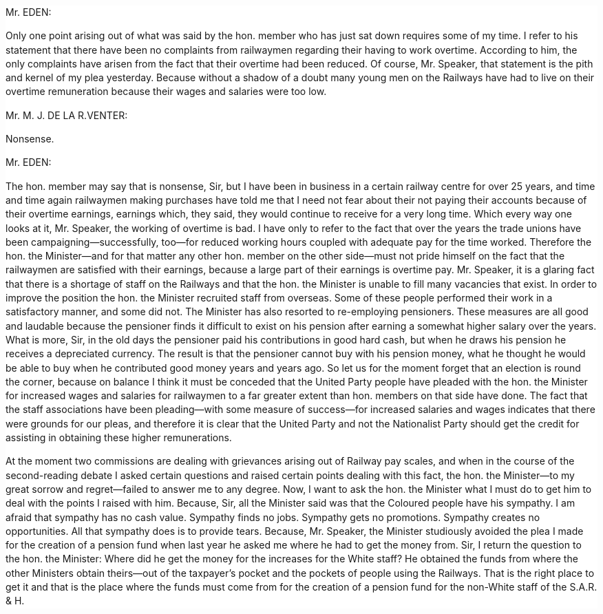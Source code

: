 </speech>

<speech by="#eden">

<from>Mr. <person refersTo="#hansard_za">EDEN</person>:</from>

<p>Only one point arising out of what was said by the hon. member who has just sat down requires some of my time. I refer to his statement that there have been no complaints from railwaymen regarding their having to work overtime. According to him, the only complaints have arisen from the fact that their overtime had been reduced. Of course, Mr. Speaker, that statement is the pith and kernel of my plea yesterday. Because without a shadow of a doubt many young men on the Railways have had to live on their overtime remuneration because their wages and salaries were too low.</p>

</speech>

<speech by="#venter">

<from>Mr. <person refersTo="#hansard_za">M. J. DE LA R.VENTER</person>:</from>

<p>Nonsense.</p>

</speech>

<speech by="#eden">

<from>Mr. <person refersTo="#hansard_za">EDEN</person>:</from>

<p>The hon. member may say that is nonsense, Sir, but I have been in business in a certain railway centre for over 25 years, and time and time again railwaymen making purchases have told me that I need not fear about their not paying their accounts because of their overtime earnings, earnings which, they said, they would continue to receive for a very long time. Which every way one looks at it, Mr. Speaker, the working of overtime is bad. I have only to refer to the fact that over the years the trade unions have been campaigning&#x2014;successfully, too&#x2014;for reduced working hours coupled with adequate pay for the time worked. Therefore the hon. the Minister&#x2014;and for that matter any other hon. member on the other side&#x2014;must not pride himself on the fact that the railwaymen are satisfied with their earnings, because a large part of their earnings is overtime pay. Mr. Speaker, it is a glaring fact that there is a shortage of staff on the Railways and that the hon. the Minister is unable to fill many vacancies that exist. In order to improve the position the hon. the Minister recruited staff from overseas. Some of these people performed their work in a satisfactory manner, and some did not. The Minister has also resorted to re-employing pensioners. These measures are all good and laudable because the pensioner finds it difficult to exist on his pension after earning a somewhat higher salary over the years. What is more, Sir, in the old days the pensioner paid his contributions in good hard cash, but when he draws his pension he receives a depreciated currency. The result is that the pensioner cannot buy with his pension money, what he thought he would be able to buy when he contributed good money years and years ago. So let us for the moment forget that an election is round the corner, because on balance I think it must be conceded that the United Party people have pleaded with the hon. the Minister for increased wages and salaries for railwaymen to a far greater extent than hon. members on that side have done. The fact that the staff associations have been pleading&#x2014;with some <span class="col_885-886" refersTo="page_0453"/>measure of success&#x2014;for increased salaries and wages indicates that there were grounds for our pleas, and therefore it is clear that the United Party and not the Nationalist Party should get the credit for assisting in obtaining these higher remunerations.</p>

<p>At the moment two commissions are dealing with grievances arising out of Railway pay scales, and when in the course of the second-reading debate I asked certain questions and raised certain points dealing with this fact, the hon. the Minister&#x2014;to my great sorrow and regret&#x2014;failed to answer me to any degree. Now, I want to ask the hon. the Minister what I must do to get him to deal with the points I raised with him. Because, Sir, all the Minister said was that the Coloured people have his sympathy. I am afraid that sympathy has no cash value. Sympathy finds no jobs. Sympathy gets no promotions. Sympathy creates no opportunities. All that sympathy does is to provide tears. Because, Mr. Speaker, the Minister studiously avoided the plea I made for the creation of a pension fund when last year he asked me where he had to get the money from. Sir, I return the question to the hon. the Minister: Where did he get the money for the increases for the White staff? He obtained the funds from where the other Ministers obtain theirs&#x2014;out of the taxpayer&#x2019;s pocket and the pockets of people using the Railways. That is the right place to get it and that is the place where the funds must come from for the creation of a pension fund for the non-White staff of the S.A.R. &#x0026; H.</p>
